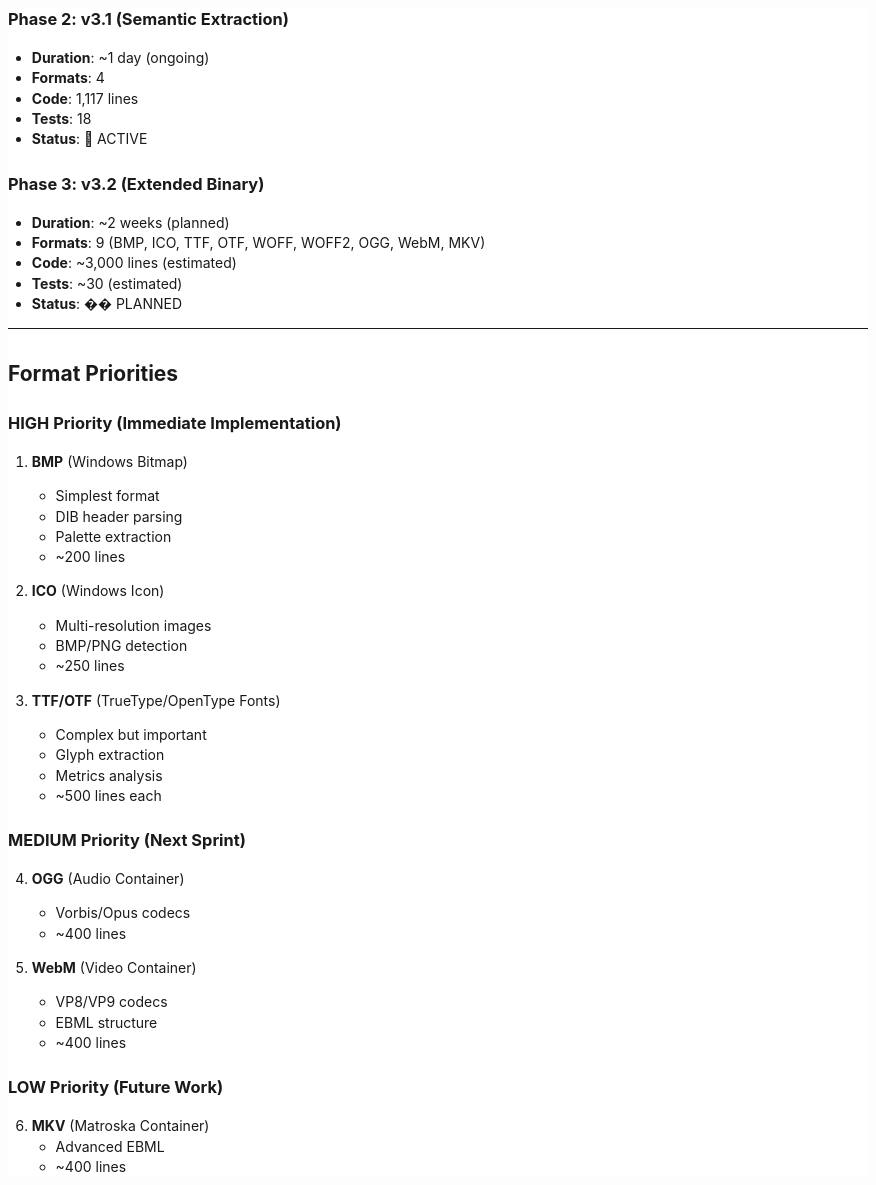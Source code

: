 ### Phase 2: v3.1 (Semantic Extraction)
- **Duration**: ~1 day (ongoing)
- **Formats**: 4
- **Code**: 1,117 lines
- **Tests**: 18
- **Status**: 🚀 ACTIVE

### Phase 3: v3.2 (Extended Binary)
- **Duration**: ~2 weeks (planned)
- **Formats**: 9 (BMP, ICO, TTF, OTF, WOFF, WOFF2, OGG, WebM, MKV)
- **Code**: ~3,000 lines (estimated)
- **Tests**: ~30 (estimated)
- **Status**: �� PLANNED

---

## Format Priorities

### HIGH Priority (Immediate Implementation)

1. **BMP** (Windows Bitmap)
   - Simplest format
   - DIB header parsing
   - Palette extraction
   - ~200 lines

2. **ICO** (Windows Icon)
   - Multi-resolution images
   - BMP/PNG detection
   - ~250 lines

3. **TTF/OTF** (TrueType/OpenType Fonts)
   - Complex but important
   - Glyph extraction
   - Metrics analysis
   - ~500 lines each

### MEDIUM Priority (Next Sprint)

4. **OGG** (Audio Container)
   - Vorbis/Opus codecs
   - ~400 lines

5. **WebM** (Video Container)
   - VP8/VP9 codecs
   - EBML structure
   - ~400 lines

### LOW Priority (Future Work)

6. **MKV** (Matroska Container)
   - Advanced EBML
   - ~400 lines

